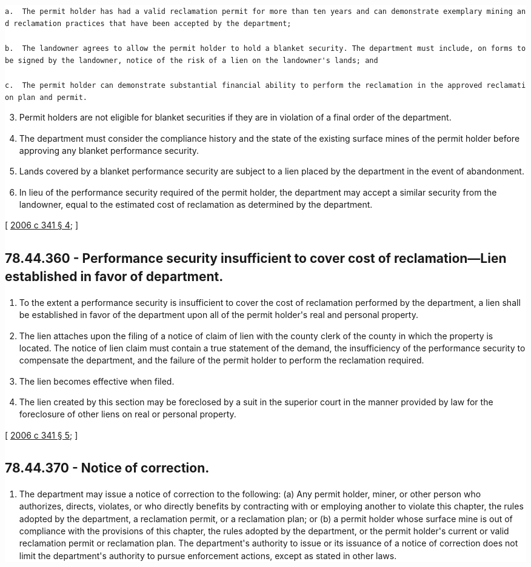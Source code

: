     a.  The permit holder has had a valid reclamation permit for more than ten years and can demonstrate exemplary mining and reclamation practices that have been accepted by the department;

    b.  The landowner agrees to allow the permit holder to hold a blanket security. The department must include, on forms to be signed by the landowner, notice of the risk of a lien on the landowner's lands; and

    c.  The permit holder can demonstrate substantial financial ability to perform the reclamation in the approved reclamation plan and permit.

3. Permit holders are not eligible for blanket securities if they are in violation of a final order of the department.

4. The department must consider the compliance history and the state of the existing surface mines of the permit holder before approving any blanket performance security.

5. Lands covered by a blanket performance security are subject to a lien placed by the department in the event of abandonment.

6. In lieu of the performance security required of the permit holder, the department may accept a similar security from the landowner, equal to the estimated cost of reclamation as determined by the department.

\[ [2006 c 341 § 4](http://lawfilesext.leg.wa.gov/biennium/2005-06/Pdf/Bills/Session%20Laws/Senate/6175-S2.SL.pdf?cite=2006%20c%20341%20§%204); \]

## 78.44.360 - Performance security insufficient to cover cost of reclamation—Lien established in favor of department.
1. To the extent a performance security is insufficient to cover the cost of reclamation performed by the department, a lien shall be established in favor of the department upon all of the permit holder's real and personal property.

2. The lien attaches upon the filing of a notice of claim of lien with the county clerk of the county in which the property is located. The notice of lien claim must contain a true statement of the demand, the insufficiency of the performance security to compensate the department, and the failure of the permit holder to perform the reclamation required.

3. The lien becomes effective when filed.

4. The lien created by this section may be foreclosed by a suit in the superior court in the manner provided by law for the foreclosure of other liens on real or personal property.

\[ [2006 c 341 § 5](http://lawfilesext.leg.wa.gov/biennium/2005-06/Pdf/Bills/Session%20Laws/Senate/6175-S2.SL.pdf?cite=2006%20c%20341%20§%205); \]

## 78.44.370 - Notice of correction.
1. The department may issue a notice of correction to the following: (a) Any permit holder, miner, or other person who authorizes, directs, violates, or who directly benefits by contracting with or employing another to violate this chapter, the rules adopted by the department, a reclamation permit, or a reclamation plan; or (b) a permit holder whose surface mine is out of compliance with the provisions of this chapter, the rules adopted by the department, or the permit holder's current or valid reclamation permit or reclamation plan. The department's authority to issue or its issuance of a notice of correction does not limit the department's authority to pursue enforcement actions, except as stated in other laws.
